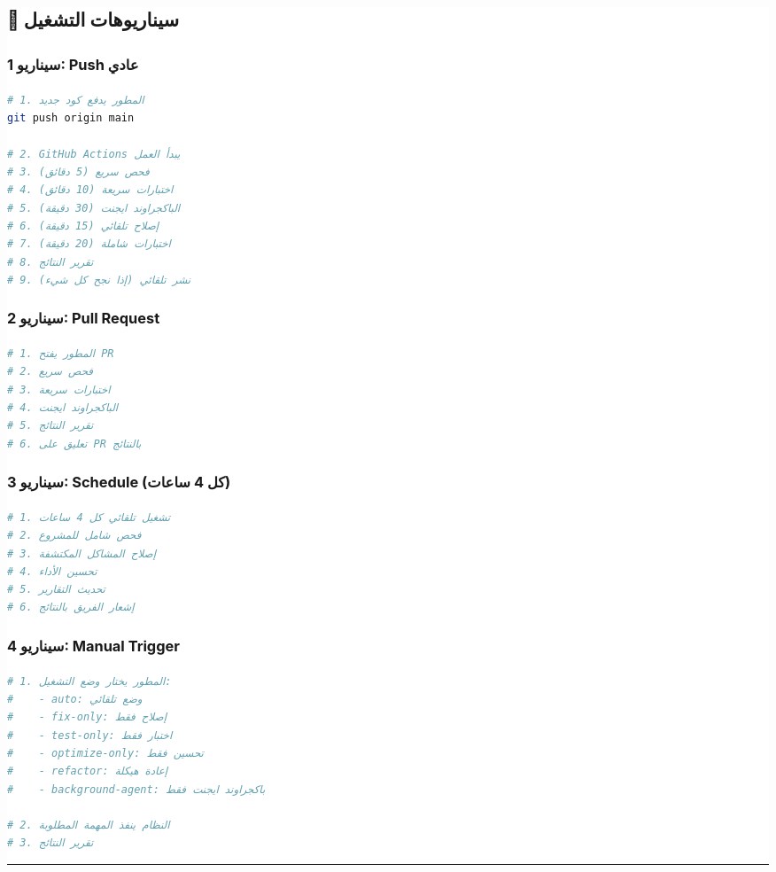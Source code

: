 
## 🚀 سيناريوهات التشغيل

### **سيناريو 1: Push عادي**

```bash
# 1. المطور يدفع كود جديد
git push origin main

# 2. GitHub Actions يبدأ العمل
# 3. فحص سريع (5 دقائق)
# 4. اختبارات سريعة (10 دقائق)
# 5. الباكجراوند ايجنت (30 دقيقة)
# 6. إصلاح تلقائي (15 دقيقة)
# 7. اختبارات شاملة (20 دقيقة)
# 8. تقرير النتائج
# 9. نشر تلقائي (إذا نجح كل شيء)
```

### **سيناريو 2: Pull Request**

```bash
# 1. المطور يفتح PR
# 2. فحص سريع
# 3. اختبارات سريعة
# 4. الباكجراوند ايجنت
# 5. تقرير النتائج
# 6. تعليق على PR بالنتائج
```

### **سيناريو 3: Schedule (كل 4 ساعات)**

```bash
# 1. تشغيل تلقائي كل 4 ساعات
# 2. فحص شامل للمشروع
# 3. إصلاح المشاكل المكتشفة
# 4. تحسين الأداء
# 5. تحديث التقارير
# 6. إشعار الفريق بالنتائج
```

### **سيناريو 4: Manual Trigger**

```bash
# 1. المطور يختار وضع التشغيل:
#    - auto: وضع تلقائي
#    - fix-only: إصلاح فقط
#    - test-only: اختبار فقط
#    - optimize-only: تحسين فقط
#    - refactor: إعادة هيكلة
#    - background-agent: باكجراوند ايجنت فقط

# 2. النظام ينفذ المهمة المطلوبة
# 3. تقرير النتائج
```

---